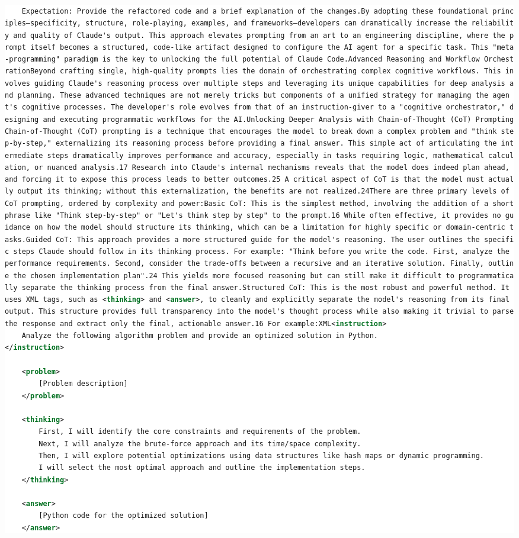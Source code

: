```xml
    Expectation: Provide the refactored code and a brief explanation of the changes.By adopting these foundational principles—specificity, structure, role-playing, examples, and frameworks—developers can dramatically increase the reliability and quality of Claude's output. This approach elevates prompting from an art to an engineering discipline, where the prompt itself becomes a structured, code-like artifact designed to configure the AI agent for a specific task. This "meta-programming" paradigm is the key to unlocking the full potential of Claude Code.Advanced Reasoning and Workflow OrchestrationBeyond crafting single, high-quality prompts lies the domain of orchestrating complex cognitive workflows. This involves guiding Claude's reasoning process over multiple steps and leveraging its unique capabilities for deep analysis and planning. These advanced techniques are not merely tricks but components of a unified strategy for managing the agent's cognitive processes. The developer's role evolves from that of an instruction-giver to a "cognitive orchestrator," designing and executing programmatic workflows for the AI.Unlocking Deeper Analysis with Chain-of-Thought (CoT) PromptingChain-of-Thought (CoT) prompting is a technique that encourages the model to break down a complex problem and "think step-by-step," externalizing its reasoning process before providing a final answer. This simple act of articulating the intermediate steps dramatically improves performance and accuracy, especially in tasks requiring logic, mathematical calculation, or nuanced analysis.17 Research into Claude's internal mechanisms reveals that the model does indeed plan ahead, and forcing it to expose this process leads to better outcomes.25 A critical aspect of CoT is that the model must actually output its thinking; without this externalization, the benefits are not realized.24There are three primary levels of CoT prompting, ordered by complexity and power:Basic CoT: This is the simplest method, involving the addition of a short phrase like "Think step-by-step" or "Let's think step by step" to the prompt.16 While often effective, it provides no guidance on how the model should structure its thinking, which can be a limitation for highly specific or domain-centric tasks.Guided CoT: This approach provides a more structured guide for the model's reasoning. The user outlines the specific steps Claude should follow in its thinking process. For example: "Think before you write the code. First, analyze the performance requirements. Second, consider the trade-offs between a recursive and an iterative solution. Finally, outline the chosen implementation plan".24 This yields more focused reasoning but can still make it difficult to programmatically separate the thinking process from the final answer.Structured CoT: This is the most robust and powerful method. It uses XML tags, such as <thinking> and <answer>, to cleanly and explicitly separate the model's reasoning from its final output. This structure provides full transparency into the model's thought process while also making it trivial to parse the response and extract only the final, actionable answer.16 For example:XML<instruction>
    Analyze the following algorithm problem and provide an optimized solution in Python.
</instruction>

    <problem>
        [Problem description]
    </problem>

    <thinking>
        First, I will identify the core constraints and requirements of the problem.
        Next, I will analyze the brute-force approach and its time/space complexity.
        Then, I will explore potential optimizations using data structures like hash maps or dynamic programming.
        I will select the most optimal approach and outline the implementation steps.
    </thinking>

    <answer>
        [Python code for the optimized solution]
    </answer>
```